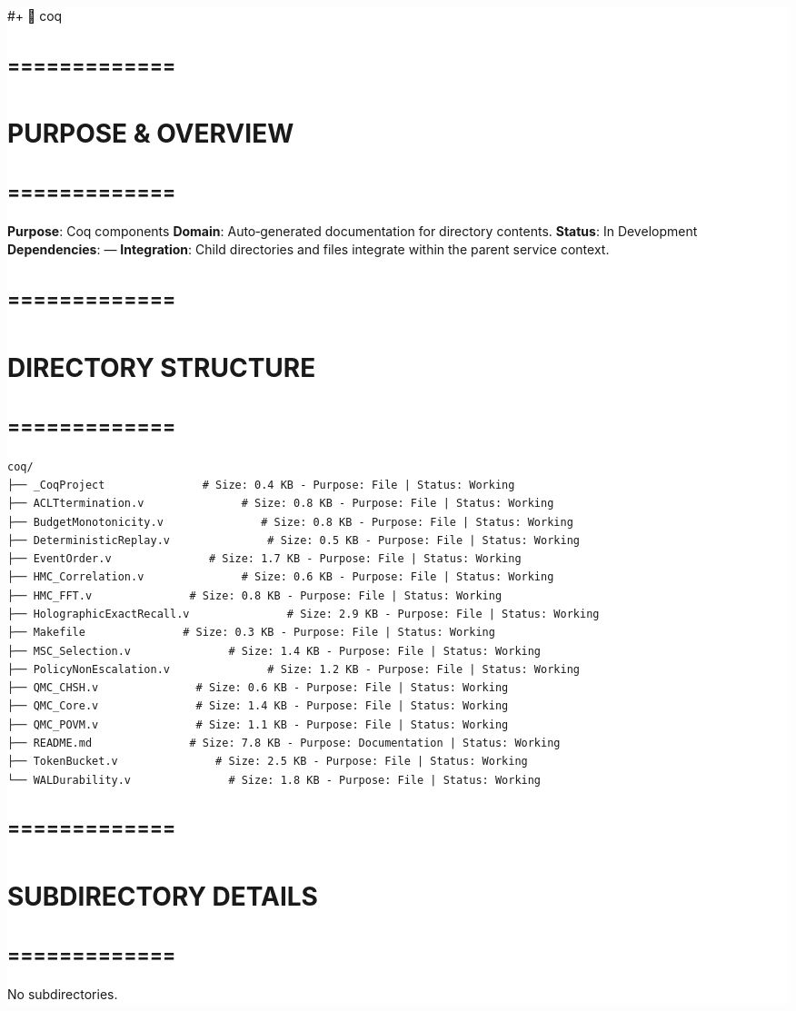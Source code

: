 #+ 📁 coq

## =============
# PURPOSE & OVERVIEW
## =============

**Purpose**: Coq components
**Domain**: Auto‑generated documentation for directory contents.
**Status**: In Development
**Dependencies**: —
**Integration**: Child directories and files integrate within the parent service context.

## =============
# DIRECTORY STRUCTURE
## =============

```
coq/
├── _CoqProject               # Size: 0.4 KB - Purpose: File | Status: Working
├── ACLTtermination.v               # Size: 0.8 KB - Purpose: File | Status: Working
├── BudgetMonotonicity.v               # Size: 0.8 KB - Purpose: File | Status: Working
├── DeterministicReplay.v               # Size: 0.5 KB - Purpose: File | Status: Working
├── EventOrder.v               # Size: 1.7 KB - Purpose: File | Status: Working
├── HMC_Correlation.v               # Size: 0.6 KB - Purpose: File | Status: Working
├── HMC_FFT.v               # Size: 0.8 KB - Purpose: File | Status: Working
├── HolographicExactRecall.v               # Size: 2.9 KB - Purpose: File | Status: Working
├── Makefile               # Size: 0.3 KB - Purpose: File | Status: Working
├── MSC_Selection.v               # Size: 1.4 KB - Purpose: File | Status: Working
├── PolicyNonEscalation.v               # Size: 1.2 KB - Purpose: File | Status: Working
├── QMC_CHSH.v               # Size: 0.6 KB - Purpose: File | Status: Working
├── QMC_Core.v               # Size: 1.4 KB - Purpose: File | Status: Working
├── QMC_POVM.v               # Size: 1.1 KB - Purpose: File | Status: Working
├── README.md               # Size: 7.8 KB - Purpose: Documentation | Status: Working
├── TokenBucket.v               # Size: 2.5 KB - Purpose: File | Status: Working
└── WALDurability.v               # Size: 1.8 KB - Purpose: File | Status: Working
```

## =============
# SUBDIRECTORY DETAILS
## =============

No subdirectories.

